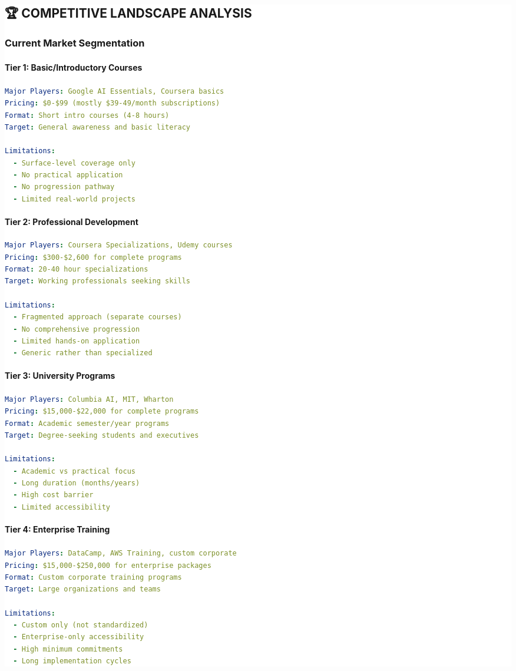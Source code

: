 
## 🏆 COMPETITIVE LANDSCAPE ANALYSIS

### Current Market Segmentation

#### **Tier 1: Basic/Introductory Courses**
```yaml
Major Players: Google AI Essentials, Coursera basics
Pricing: $0-$99 (mostly $39-49/month subscriptions)
Format: Short intro courses (4-8 hours)
Target: General awareness and basic literacy

Limitations:
  - Surface-level coverage only
  - No practical application
  - No progression pathway
  - Limited real-world projects
```

#### **Tier 2: Professional Development**
```yaml
Major Players: Coursera Specializations, Udemy courses
Pricing: $300-$2,600 for complete programs
Format: 20-40 hour specializations
Target: Working professionals seeking skills

Limitations:
  - Fragmented approach (separate courses)
  - No comprehensive progression
  - Limited hands-on application
  - Generic rather than specialized
```

#### **Tier 3: University Programs**
```yaml
Major Players: Columbia AI, MIT, Wharton
Pricing: $15,000-$22,000 for complete programs
Format: Academic semester/year programs
Target: Degree-seeking students and executives

Limitations:
  - Academic vs practical focus
  - Long duration (months/years)
  - High cost barrier
  - Limited accessibility
```

#### **Tier 4: Enterprise Training**
```yaml
Major Players: DataCamp, AWS Training, custom corporate
Pricing: $15,000-$250,000 for enterprise packages
Format: Custom corporate training programs
Target: Large organizations and teams

Limitations:
  - Custom only (not standardized)
  - Enterprise-only accessibility
  - High minimum commitments
  - Long implementation cycles
```
